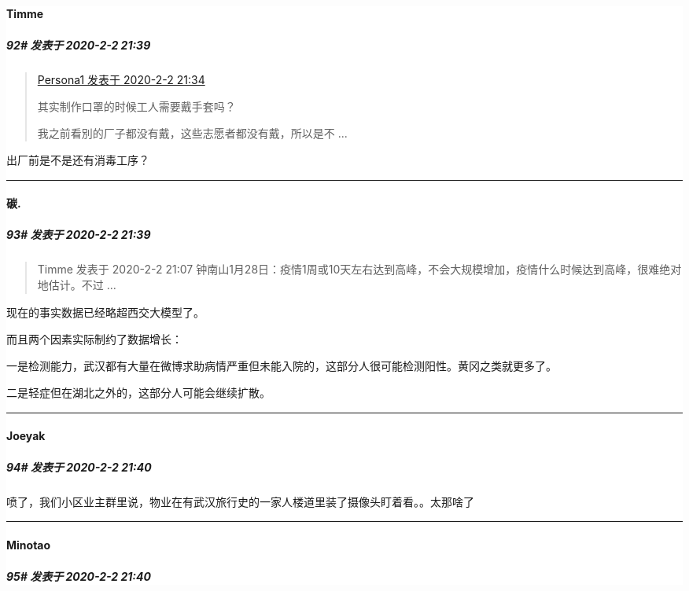 ####  Timme  
##### 92#       发表于 2020-2-2 21:39



<blockquote><a href="httphttps://bbs.saraba1st.com/2b/forum.php?mod=redirect&amp;goto=findpost&amp;pid=46309013&amp;ptid=1911928" target="_blank">Persona1 发表于 2020-2-2 21:34</a>

其实制作口罩的时候工人需要戴手套吗？

我之前看別的厂子都没有戴，这些志愿者都没有戴，所以是不 ...</blockquote>
出厂前是不是还有消毒工序？







-----

####  碳.  
##### 93#       发表于 2020-2-2 21:39



<blockquote>Timme 发表于 2020-2-2 21:07
钟南山1月28日：疫情1周或10天左右达到高峰，不会大规模增加，疫情什么时候达到高峰，很难绝对地估计。不过 ...</blockquote>
现在的事实数据已经略超西交大模型了。


而且两个因素实际制约了数据增长：

一是检测能力，武汉都有大量在微博求助病情严重但未能入院的，这部分人很可能检测阳性。黄冈之类就更多了。

二是轻症但在湖北之外的，这部分人可能会继续扩散。







-----

####  Joeyak  
##### 94#       发表于 2020-2-2 21:40




喷了，我们小区业主群里说，物业在有武汉旅行史的一家人楼道里装了摄像头盯着看。。太那啥了







-----

####  Minotao  
##### 95#       发表于 2020-2-2 21:40



